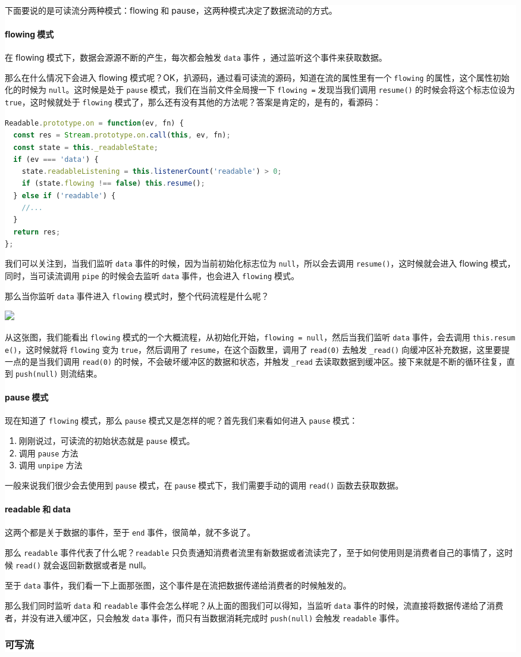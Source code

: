 下面要说的是可读流分两种模式：flowing 和 pause，这两种模式决定了数据流动的方式。

#### flowing 模式

在 flowing 模式下，数据会源源不断的产生，每次都会触发 `data` 事件 ，通过监听这个事件来获取数据。

那么在什么情况下会进入 flowing 模式呢？OK，扒源码，通过看可读流的源码，知道在流的属性里有一个 `flowing` 的属性，这个属性初始化的时候为 `null`。这时候是处于 `pause` 模式，我们在当前文件全局搜一下 `flowing =` 发现当我们调用 `resume()` 的时候会将这个标志位设为 `true`，这时候就处于 `flowing` 模式了，那么还有没有其他的方法呢？答案是肯定的，是有的，看源码：

```js
Readable.prototype.on = function(ev, fn) {
  const res = Stream.prototype.on.call(this, ev, fn);
  const state = this._readableState;
  if (ev === 'data') {
    state.readableListening = this.listenerCount('readable') > 0;
    if (state.flowing !== false) this.resume();
  } else if ('readable') {
    //...
  }
  return res;
};
```

我们可以关注到，当我们监听 `data` 事件的时候，因为当前初始化标志位为 `null`，所以会去调用 `resume()`，这时候就会进入 flowing 模式，同时，当可读流调用 `pipe` 的时候会去监听 `data` 事件，也会进入 `flowing` 模式。

那么当你监听 `data` 事件进入 `flowing` 模式时，整个代码流程是什么呢？

![](/article/stream/readable.png)

从这张图，我们能看出 `flowing` 模式的一个大概流程，从初始化开始，`flowing = null`，然后当我们监听 `data` 事件，会去调用 `this.resume()`，这时候就将 `flowing` 变为 `true`，然后调用了 `resume`，在这个函数里，调用了 `read(0)` 去触发 `_read()` 向缓冲区补充数据，这里要提一点的是当我们调用 `read(0)` 的时候，不会破坏缓冲区的数据和状态，并触发 `_read` 去读取数据到缓冲区。接下来就是不断的循环往复，直到 `push(null)` 则流结束。

#### pause 模式

现在知道了 `flowing` 模式，那么 `pause` 模式又是怎样的呢？首先我们来看如何进入 `pause` 模式：

1. 刚刚说过，可读流的初始状态就是 `pause` 模式。
2. 调用 `pause` 方法
3. 调用 `unpipe` 方法

一般来说我们很少会去使用到 `pause` 模式，在 `pause` 模式下，我们需要手动的调用 `read()` 函数去获取数据。

#### readable 和 data

这两个都是关于数据的事件，至于 `end` 事件，很简单，就不多说了。

那么 `readable` 事件代表了什么呢？`readable` 只负责通知消费者流里有新数据或者流读完了，至于如何使用则是消费者自己的事情了，这时候 `read()` 就会返回新数据或者是 null。

至于 `data` 事件，我们看一下上面那张图，这个事件是在流把数据传递给消费者的时候触发的。

那么我们同时监听 `data` 和 `readable` 事件会怎么样呢？从上面的图我们可以得知，当监听 `data` 事件的时候，流直接将数据传递给了消费者，并没有进入缓冲区，只会触发 `data` 事件，而只有当数据消耗完成时 `push(null)` 会触发 `readable` 事件。

### 可写流
